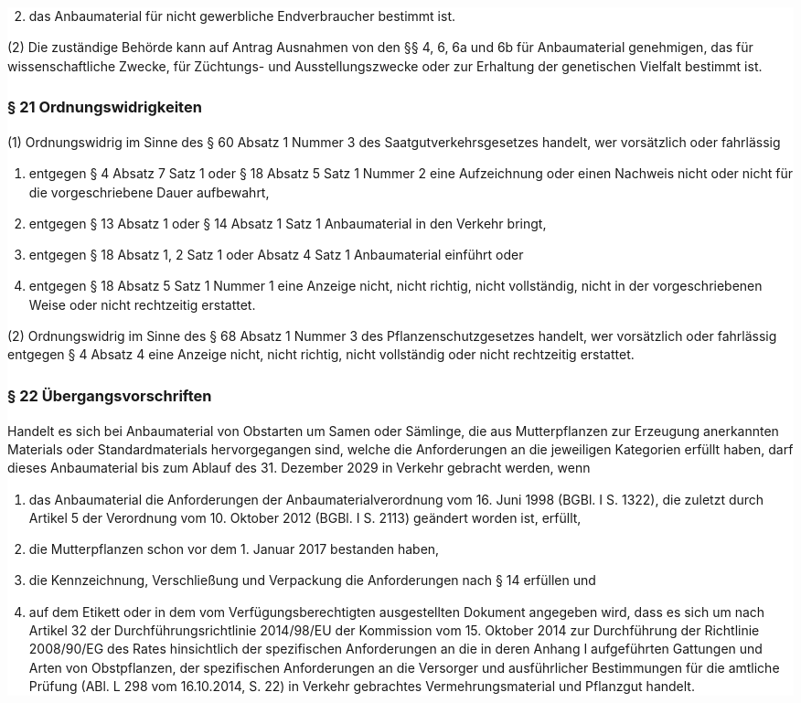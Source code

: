 
2.  das Anbaumaterial für nicht gewerbliche Endverbraucher bestimmt ist.




(2) Die zuständige Behörde kann auf Antrag Ausnahmen von den §§ 4, 6, 6a und 6b für Anbaumaterial genehmigen, das für wissenschaftliche Zwecke, für Züchtungs- und Ausstellungszwecke oder zur Erhaltung der genetischen Vielfalt bestimmt ist.


### § 21 Ordnungswidrigkeiten

(1) Ordnungswidrig im Sinne des § 60 Absatz 1 Nummer 3 des Saatgutverkehrsgesetzes handelt, wer vorsätzlich oder fahrlässig

1.  entgegen § 4 Absatz 7 Satz 1 oder § 18 Absatz 5 Satz 1 Nummer 2 eine Aufzeichnung oder einen Nachweis nicht oder nicht für die vorgeschriebene Dauer aufbewahrt,


2.  entgegen § 13 Absatz 1 oder § 14 Absatz 1 Satz 1 Anbaumaterial in den Verkehr bringt,


3.  entgegen § 18 Absatz 1, 2 Satz 1 oder Absatz 4 Satz 1 Anbaumaterial einführt oder


4.  entgegen § 18 Absatz 5 Satz 1 Nummer 1 eine Anzeige nicht, nicht richtig, nicht vollständig, nicht in der vorgeschriebenen Weise oder nicht rechtzeitig erstattet.




(2) Ordnungswidrig im Sinne des § 68 Absatz 1 Nummer 3 des Pflanzenschutzgesetzes handelt, wer vorsätzlich oder fahrlässig entgegen § 4 Absatz 4 eine Anzeige nicht, nicht richtig, nicht vollständig oder nicht rechtzeitig erstattet.


### § 22 Übergangsvorschriften

Handelt es sich bei Anbaumaterial von Obstarten um Samen oder Sämlinge, die aus Mutterpflanzen zur Erzeugung anerkannten Materials oder Standardmaterials hervorgegangen sind, welche die Anforderungen an die jeweiligen Kategorien erfüllt haben, darf dieses Anbaumaterial bis zum Ablauf des 31. Dezember 2029 in Verkehr gebracht werden, wenn

1.  das Anbaumaterial die Anforderungen der Anbaumaterialverordnung vom 16. Juni 1998 (BGBl. I S. 1322), die zuletzt durch Artikel 5 der Verordnung vom 10. Oktober 2012 (BGBl. I S. 2113) geändert worden ist, erfüllt,


2.  die Mutterpflanzen schon vor dem 1. Januar 2017 bestanden haben,


3.  die Kennzeichnung, Verschließung und Verpackung die Anforderungen nach § 14 erfüllen und


4.  auf dem Etikett oder in dem vom Verfügungsberechtigten ausgestellten Dokument angegeben wird, dass es sich um nach Artikel 32 der Durchführungsrichtlinie 2014/98/EU der Kommission vom 15. Oktober 2014 zur Durchführung der Richtlinie 2008/90/EG des Rates hinsichtlich der spezifischen Anforderungen an die in deren Anhang I aufgeführten Gattungen und Arten von Obstpflanzen, der spezifischen Anforderungen an die Versorger und ausführlicher Bestimmungen für die amtliche Prüfung (ABl. L 298 vom 16.10.2014, S. 22) in Verkehr gebrachtes Vermehrungsmaterial und Pflanzgut handelt.


